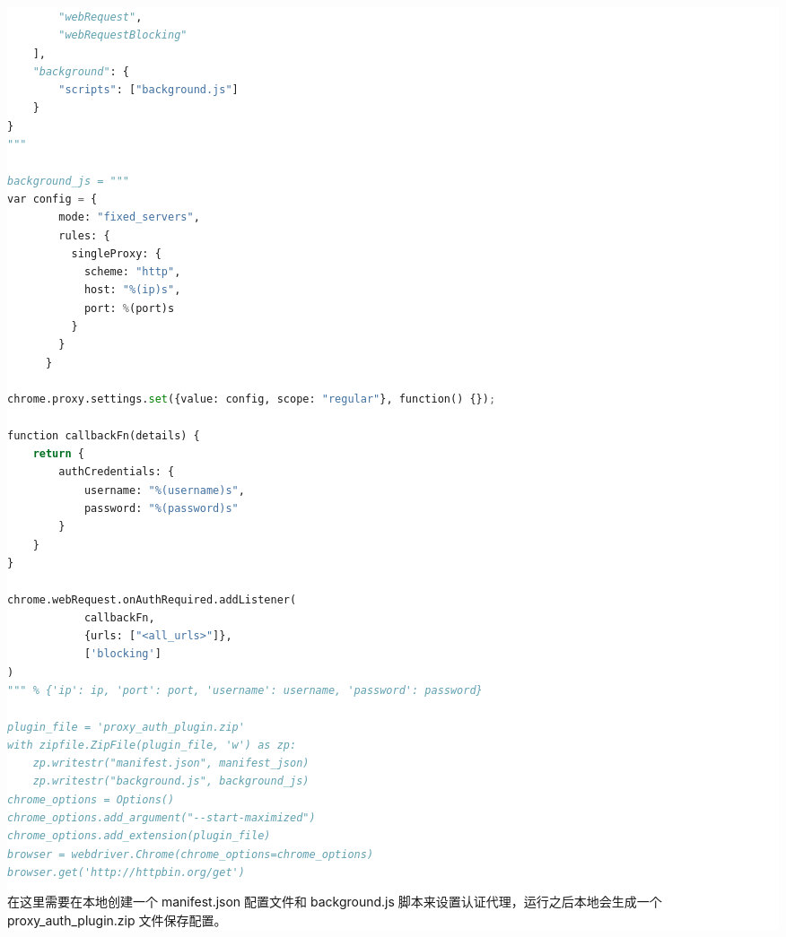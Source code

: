 ```python
        "webRequest",
        "webRequestBlocking"
    ],
    "background": {
        "scripts": ["background.js"]
    }
}
"""

background_js = """
var config = {
        mode: "fixed_servers",
        rules: {
          singleProxy: {
            scheme: "http",
            host: "%(ip)s",
            port: %(port)s
          }
        }
      }

chrome.proxy.settings.set({value: config, scope: "regular"}, function() {});

function callbackFn(details) {
    return {
        authCredentials: {
            username: "%(username)s",
            password: "%(password)s"
        }
    }
}

chrome.webRequest.onAuthRequired.addListener(
            callbackFn,
            {urls: ["<all_urls>"]},
            ['blocking']
)
""" % {'ip': ip, 'port': port, 'username': username, 'password': password}

plugin_file = 'proxy_auth_plugin.zip'
with zipfile.ZipFile(plugin_file, 'w') as zp:
    zp.writestr("manifest.json", manifest_json)
    zp.writestr("background.js", background_js)
chrome_options = Options()
chrome_options.add_argument("--start-maximized")
chrome_options.add_extension(plugin_file)
browser = webdriver.Chrome(chrome_options=chrome_options)
browser.get('http://httpbin.org/get')
```

在这里需要在本地创建一个 manifest.json 配置文件和 background.js 脚本来设置认证代理，运行之后本地会生成一个 proxy_auth_plugin.zip 文件保存配置。
